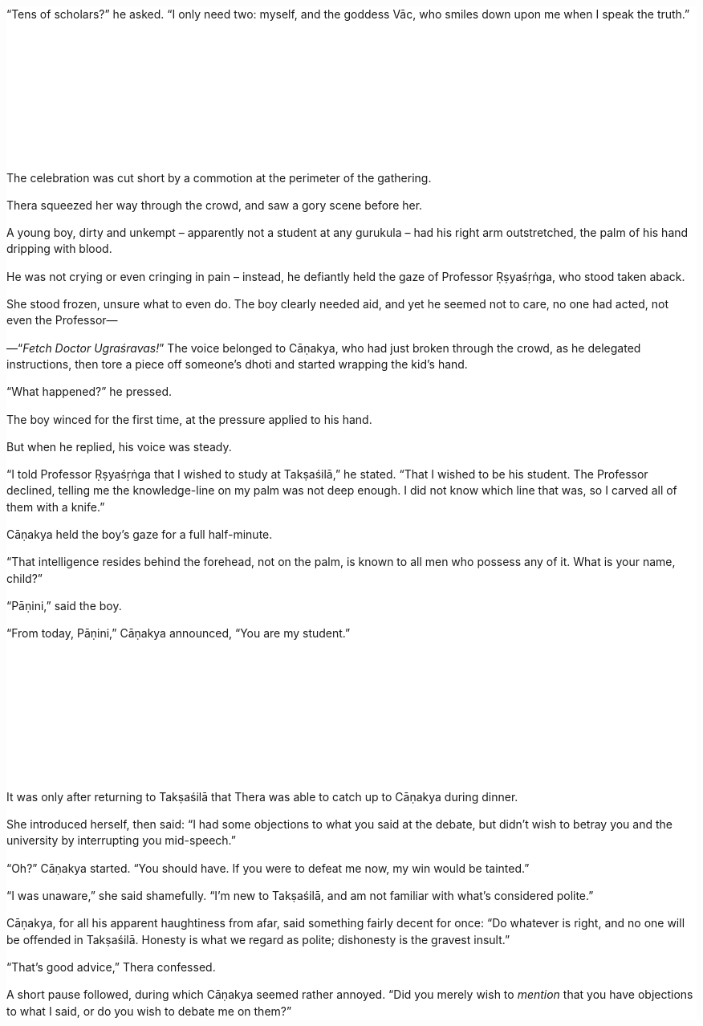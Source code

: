 “Tens of scholars?” he asked. “I only need two: myself, and the goddess Vāc, who smiles down upon me when I speak the truth.”

![canakya_niti](../specials/quotes/canakya_niti.md#truth_win)

The celebration was cut short by a commotion at the perimeter of the gathering.

Thera squeezed her way through the crowd, and saw a gory scene before her.

A young boy, dirty and unkempt – apparently not a student at any gurukula – had his right arm outstretched, the palm of his hand dripping with blood.

He was not crying or even cringing in pain – instead, he defiantly held the gaze of Professor Ṛṣyaśṛṅga, who stood taken aback.

She stood frozen, unsure what to even do. The boy clearly needed aid, and yet he seemed not to care, no one had acted, not even the Professor—

—“_Fetch Doctor Ugraśravas!_” The voice belonged to Cāṇakya, who had just broken through the crowd, as he delegated instructions, then tore a piece off someone’s dhoti and started wrapping the kid’s hand.

“What happened?” he pressed.

The boy winced for the first time, at the pressure applied to his hand.

But when he replied, his voice was steady.

“I told Professor Ṛṣyaśṛṅga that I wished to study at Takṣaśilā,” he stated. “That I wished to be his student. The Professor declined, telling me the knowledge-line on my palm was not deep enough. I did not know which line that was, so I carved all of them with a knife.”

Cāṇakya held the boy’s gaze for a full half-minute.

“That intelligence resides behind the forehead, not on the palm, is known to all men who possess any of it. What is your name, child?”

“Pāṇini,” said the boy.

“From today, Pāṇini,” Cāṇakya announced, “You are my student.”

![canakya_niti](../specials/quotes/canakya_niti.md#education)

It was only after returning to Takṣaśilā that Thera was able to catch up to Cāṇakya during dinner.

She introduced herself, then said: “I had some objections to what you said at the debate, but didn’t wish to betray you and the university by interrupting you mid-speech.”

“Oh?” Cāṇakya started. “You should have. If you were to defeat me now, my win would be tainted.”

“I was unaware,” she said shamefully. “I’m new to Takṣaśilā, and am not familiar with what’s considered polite.”

Cāṇakya, for all his apparent haughtiness from afar, said something fairly decent for once: “Do whatever is right, and no one will be offended in Takṣaśilā. Honesty is what we regard as polite; dishonesty is the gravest insult.”

“That’s good advice,” Thera confessed.

A short pause followed, during which Cāṇakya seemed rather annoyed. “Did you merely wish to _mention_ that you have objections to what I said, or do you wish to debate me on them?”
